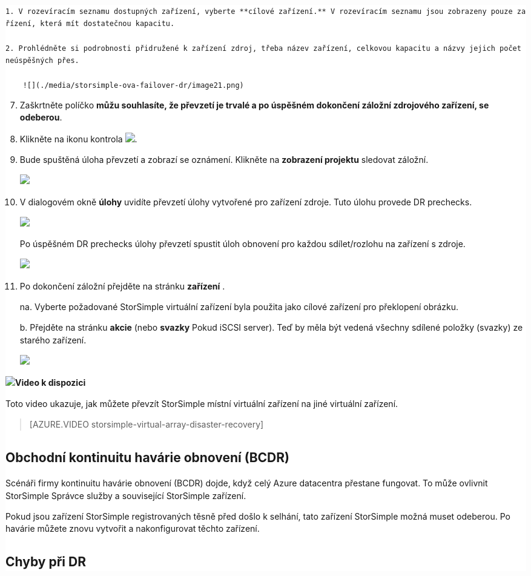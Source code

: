     1. V rozevíracím seznamu dostupných zařízení, vyberte **cílové zařízení.** V rozevíracím seznamu jsou zobrazeny pouze zařízení, která mít dostatečnou kapacitu.

    2. Prohlédněte si podrobnosti přidružené k zařízení zdroj, třeba název zařízení, celkovou kapacitu a názvy jejich počet neúspěšných přes.

        ![](./media/storsimple-ova-failover-dr/image21.png)

7. Zaškrtněte políčko **můžu souhlasíte, že převzetí je trvalé a po úspěšném dokončení záložní zdrojového zařízení, se odeberou**.

8. Klikněte na ikonu kontrola ![](./media/storsimple-ova-failover-dr/image1.png).


9. Bude spuštěná úloha převzetí a zobrazí se oznámení. Klikněte na **zobrazení projektu** sledovat záložní.

    ![](./media/storsimple-ova-failover-dr/image22.png)

10. V dialogovém okně **úlohy** uvidíte převzetí úlohy vytvořené pro zařízení zdroje. Tuto úlohu provede DR prechecks.

    ![](./media/storsimple-ova-failover-dr/image23.png)

    Po úspěšném DR prechecks úlohy převzetí spustit úloh obnovení pro každou sdílet/rozlohu na zařízení s zdroje.

    ![](./media/storsimple-ova-failover-dr/image24.png)

11. Po dokončení záložní přejděte na stránku **zařízení** .

    na. Vyberte požadované StorSimple virtuální zařízení byla použita jako cílové zařízení pro překlopení obrázku.

    b. Přejděte na stránku **akcie** (nebo **svazky** Pokud iSCSI server). Teď by měla být vedená všechny sdílené položky (svazky) ze starého zařízení.
    
    ![](./media/storsimple-ova-failover-dr/image25.png)

![](./media/storsimple-ova-failover-dr/video_icon.png)**Video k dispozici**

Toto video ukazuje, jak můžete převzít StorSimple místní virtuální zařízení na jiné virtuální zařízení.

> [AZURE.VIDEO storsimple-virtual-array-disaster-recovery]

## <a name="business-continuity-disaster-recovery-bcdr"></a>Obchodní kontinuitu havárie obnovení (BCDR)

Scénáři firmy kontinuitu havárie obnovení (BCDR) dojde, když celý Azure datacentra přestane fungovat. To může ovlivnit StorSimple Správce služby a související StorSimple zařízení.

Pokud jsou zařízení StorSimple registrovaných těsně před došlo k selhání, tato zařízení StorSimple možná muset odeberou. Po havárie můžete znovu vytvořit a nakonfigurovat těchto zařízení.

## <a name="errors-during-dr"></a>Chyby při DR

